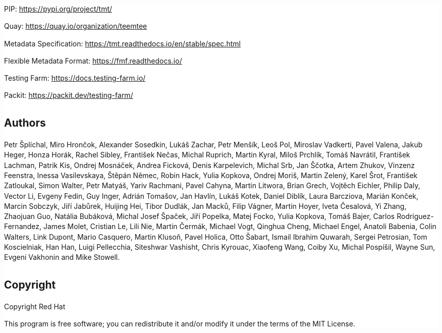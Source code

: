 PIP:
https://pypi.org/project/tmt/

Quay:
https://quay.io/organization/teemtee

Metadata Specification:
https://tmt.readthedocs.io/en/stable/spec.html

Flexible Metadata Format:
https://fmf.readthedocs.io/

Testing Farm:
https://docs.testing-farm.io/

Packit:
https://packit.dev/testing-farm/

## Authors

Petr Šplíchal, Miro Hrončok, Alexander Sosedkin, Lukáš Zachar,
Petr Menšík, Leoš Pol, Miroslav Vadkerti, Pavel Valena, Jakub
Heger, Honza Horák, Rachel Sibley, František Nečas, Michal
Ruprich, Martin Kyral, Miloš Prchlík, Tomáš Navrátil, František
Lachman, Patrik Kis, Ondrej Mosnáček, Andrea Ficková, Denis
Karpelevich, Michal Srb, Jan Ščotka, Artem Zhukov, Vinzenz
Feenstra, Inessa Vasilevskaya, Štěpán Němec, Robin Hack, Yulia
Kopkova, Ondrej Moriš, Martin Zelený, Karel Šrot, František
Zatloukal, Simon Walter, Petr Matyáš, Yariv Rachmani, Pavel
Cahyna, Martin Litwora, Brian Grech, Vojtěch Eichler, Philip Daly,
Vector Li, Evgeny Fedin, Guy Inger, Adrián Tomašov, Jan Havlín,
Lukáš Kotek, Daniel Diblík, Laura Barcziova, Marián Konček,
Marcin Sobczyk, Jiří Jabůrek, Huijing Hei, Tibor Dudlák, Jan
Macků, Filip Vágner, Martin Hoyer, Iveta Česalová, Yi Zhang,
Zhaojuan Guo, Natália Bubáková, Michal Josef Špaček, Jiří Popelka,
Matej Focko, Yulia Kopkova, Tomáš Bajer, Carlos Rodriguez-Fernandez,
James Molet, Cristian Le, Lili Nie, Martin Čermák, Michael Vogt,
Qinghua Cheng, Michael Engel, Anatoli Babenia, Colin Walters,
Link Dupont, Mario Casquero, Martin Klusoň, Pavel Holica,
Otto Šabart, Ismail Ibrahim Quwarah, Sergei Petrosian, Tom
Koscielniak, Han Han, Luigi Pellecchia, Siteshwar Vashisht,
Chris Kyrouac, Xiaofeng Wang, Coiby Xu, Michal Pospíšil, Wayne
Sun, Evgeni Vakhonin and Mike Stowell.

## Copyright

Copyright Red Hat

This program is free software; you can redistribute it and/or
modify it under the terms of the MIT License.
